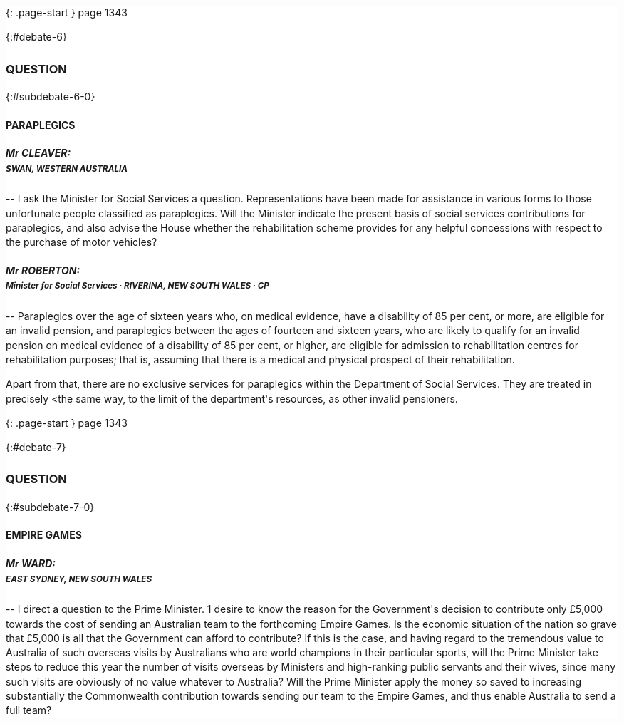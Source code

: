 {: .page-start }
page 1343

{:#debate-6}
### QUESTION

{:#subdebate-6-0}
#### PARAPLEGICS

##### Mr CLEAVER:<br><small class="text-muted">SWAN, WESTERN AUSTRALIA</small>

-- I ask the Minister for Social Services a question. Representations have been made for assistance in various forms to those unfortunate people classified as paraplegics. Will the Minister indicate the present basis of social services contributions for paraplegics, and also advise the House whether the rehabilitation scheme provides for any helpful concessions with respect to the purchase of motor vehicles? 

##### Mr ROBERTON:<br><small class="text-muted">Minister for Social Services &middot; RIVERINA, NEW SOUTH WALES &middot; CP</small>

-- Paraplegics over the age of sixteen years who, on medical evidence, have a disability of 85 per cent, or more, are eligible for an invalid pension, and paraplegics between the ages of fourteen and sixteen years, who are likely to qualify for an invalid pension on medical evidence of a disability of 85 per cent, or higher, are eligible for admission to rehabilitation centres for rehabilitation purposes; that is, assuming that there is a medical and physical prospect of their rehabilitation. 

Apart from that, there are no exclusive services for paraplegics within the Department of Social Services. They are treated in precisely &lt;the same way, to the limit of the department's resources, as other invalid pensioners. 

{: .page-start }
page 1343

{:#debate-7}
### QUESTION

{:#subdebate-7-0}
#### EMPIRE GAMES

##### Mr WARD:<br><small class="text-muted">EAST SYDNEY, NEW SOUTH WALES</small>

-- I direct a question to the Prime Minister. 1 desire to know the reason for the Government's decision to contribute only £5,000 towards the cost of sending an Australian team to the forthcoming Empire Games. Is the economic situation of the nation so grave that £5,000 is all that the Government can afford to contribute? If this is the case, and having regard to the tremendous value to Australia of such overseas visits by Australians who are world champions in their particular sports, will the Prime Minister take steps to reduce this year the number of visits overseas by Ministers and high-ranking public servants and their wives, since many such visits are obviously of no value whatever to Australia? Will the Prime Minister apply the money so saved to increasing substantially the Commonwealth contribution towards sending our team to the Empire Games, and thus enable Australia to send a full team? 
